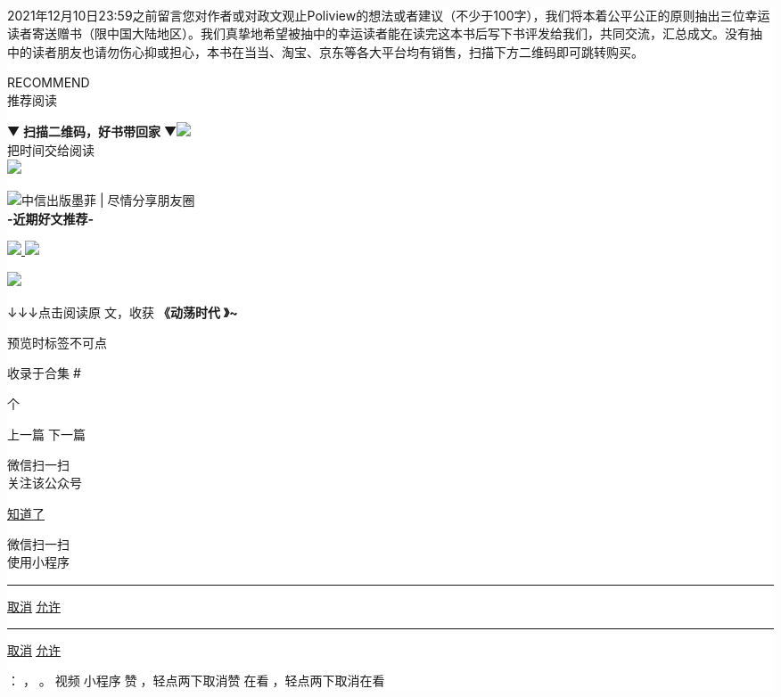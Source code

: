 2021年12月10日23:59之前留言您对作者或对政文观止Poliview的想法或者建议（不少于100字），我们将本着公平公正的原则抽出三位幸运读者寄送赠书（限中国大陆地区）。我们真挚地希望被抽中的幸运读者能在读完这本书后写下书评发给我们，共同交流，汇总成文。没有抽中的读者朋友也请勿伤心抑或担心，本书在当当、淘宝、京东等各大平台均有销售，扫描下方二维码即可跳转购买。

  
  

  

  
RECOMMEND  
推荐阅读

  

▼ **扫描二维码，好书带回家** ▼![](images/38/4.jpeg)  
把时间交给阅读  
![](images/38/5.png)

  

![](images/38/6.gif)中信出版墨菲 | 尽情分享朋友圈  
**-近期好文推荐-**

  

[![](images/38/7.png)](http://mp.weixin.qq.com/s?__biz=MzAxNzMyNzU2NA==&mid=2651591449&idx=1&sn=dcf8ba1d22c14cac67fd49d0532b6a2d&chksm=801f87bab7680eacc594421dd512da3aae6e9c1eaf919c6b5f94b96266d5654aa2a3f1d17464&scene=21#wechat_redirect)[
**![](images/38/8.png)**](http://mp.weixin.qq.com/s?__biz=MzAxNzMyNzU2NA==&mid=2651591353&idx=1&sn=93a0e9d4d8a08e5dee74cd0599c09434&chksm=801f861ab7680f0c06aecc4cea5958911431dbf9529d61e76b06d280a3e01a0dd83e2dec0ff6&scene=21#wechat_redirect)

[![](images/38/9.png)](http://mp.weixin.qq.com/s?__biz=MzAxNzMyNzU2NA==&mid=2651590923&idx=2&sn=bbca89409b3a9c6d4d24af437b8df84f&chksm=801f85a8b7680cbecf4829db0dae84875d7e78c65c90958ee813df9f6c068260795f6b3f8fcb&scene=21#wechat_redirect)

↓↓↓点击阅读原 文，收获 **《动荡时代** **》~**

预览时标签不可点

收录于合集 #

个

上一篇 下一篇



微信扫一扫  
关注该公众号

[知道了](javascript:;)

 微信扫一扫  
使用小程序

****

[取消](javascript:void\(0\);) [允许](javascript:void\(0\);)

****

[取消](javascript:void\(0\);) [允许](javascript:void\(0\);)

： ， 。 视频 小程序 赞 ，轻点两下取消赞 在看 ，轻点两下取消在看

